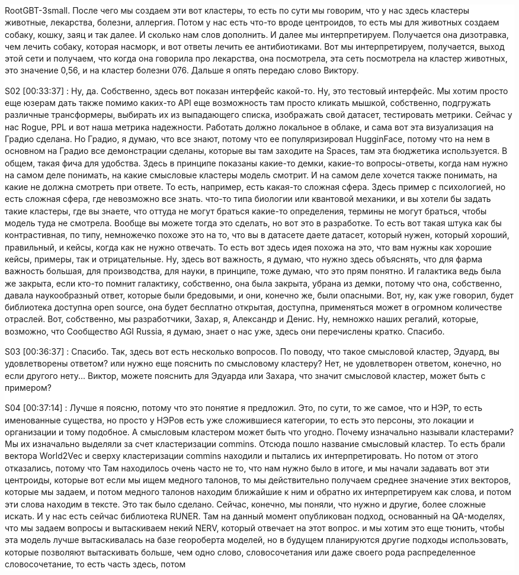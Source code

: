 RootGBT-3small. После чего мы создаем эти вот кластеры, то есть по сути мы говорим, что у нас здесь кластеры животные, лекарства, болезни, аллергия. Потом у нас есть что-то вроде центроидов, то есть мы для животных создаем собаку, кошку, заяц и так далее. И сколько нам слов дополнить. И далее мы интерпретируем. Получается она дизотравка, чем лечить собаку, которая насморк, и вот ответы лечить ее антибиотиками. Вот мы интерпретируем, получается, выход этой сети и получаем, что когда она говорила про лекарства, она посмотрела, эта сеть посмотрела на кластер животных, это значение 0,56, и на кластер болезни 076. Дальше я опять передаю слово Виктору. 

S02 [00:33:37]  : Ну, да. Собственно, здесь вот показан интерфейс какой-то. Ну, это тестовый интерфейс. Мы хотим просто еще юзерам дать также помимо каких-то API еще возможность там просто кликать мышкой, собственно, подгружать различные трансформеры, выбирать их из выпадающего списка, изображать свой датасет, тестировать метрики. Сейчас у нас Rogue, PPL и вот наша метрика надежности. Работать должно локальное в облаке, и сама вот эта визуализация на Градио сделана. Но Градио, я думаю, что все знают, потому что ее популяризировал HugginFace, потому что на нем в основном на Градио все демонстрации сделаны, которые вы там заходите на Spaces, там эта бюджетика используется. В общем, такая фича для удобства. Здесь в принципе показаны какие-то демки, какие-то вопросы-ответы, когда нам нужно на самом деле понимать, на какие смысловые кластеры модель смотрит. И на самом деле хочется также понимать, на какие не должна смотреть при ответе. То есть, например, есть какая-то сложная сфера. Здесь пример с психологией, но есть сложная сфера, где невозможно все знать. что-то типа биологии или квантовой механики, и вы хотели бы задать такие кластеры, где вы знаете, что оттуда не могут браться какие-то определения, термины не могут браться, чтобы модель туда не смотрела. Вообще вы можете тогда это сделать, но вот это в разработке. То есть вот такая штука как бы контрастивная, по типу, немножечко похоже это на то, что вы в датасете даете датасет, который нужен, который хороший, правильный, и кейсы, когда как не нужно отвечать. То есть вот здесь идея похожа на это, что вам нужны как хорошие кейсы, примеры, так и отрицательные. Ну, здесь вот важность, я думаю, что нужно здесь объяснять, что для фарма важность большая, для производства, для науки, в принципе, тоже думаю, что это прям понятно. И галактика ведь была же закрыта, если кто-то помнит галактику, собственно, она была закрыта, убрана из демки, потому что она, собственно, давала наукообразный ответ, которые были бредовыми, и они, конечно же, были опасными. Вот, ну, как уже говорил, будет библиотека доступна open source, она будет бесплатно открытая, доступна, применяться может в огромном количестве отраслей. Вот, собственно, мы разработчики, Захар, я, Александр и Денис. Ну, немножко наших регалий, которые, возможно, что Сообщество AGI Russia, я думаю, знает о нас уже, здесь они перечислены кратко. Спасибо. 

S03 [00:36:37]  : Спасибо. Так, здесь вот есть несколько вопросов. По поводу, что такое смысловой кластер, Эдуард, вы удовлетворены ответом? или нужно еще пояснить по смысловому кластеру? Нет, не удовлетворен ответом, конечно, но если другого нету... Виктор, можете пояснить для Эдуарда или Захара, что значит смысловой кластер, может быть с примером? 

S04 [00:37:14]  : Лучше я поясню, потому что это понятие я предложил. Это, по сути, то же самое, что и НЭР, то есть именованные существа, но просто у НЭРов есть уже сложившиеся категории, то есть это персоны, это локации и организации и тому подобное. А смысловым кластером может быть что угодно. Почему изначально называли кластерами? Мы их изначально выделяли за счет кластеризации commins. Отсюда пошло название смысловый кластер. То есть брали вектора World2Vec и сверху кластеризации commins находили и пытались их интерпретировать. Но потом от этого отказались, потому что Там находилось очень часто не то, что нам нужно было в итоге, и мы начали задавать вот эти центроиды, которые вот если мы ищем медного талонов, то мы действительно получаем среднее значение этих векторов, которые мы задаем, и потом медного талонов находим ближайшие к ним и обратно их интерпретируем как слова, и потом эти слова находим в тексте. Это так было сделано. Сейчас, конечно, мы поняли, что нужно и другие, более сложные искать. И у нас есть сейчас библиотека RUNER. Там на данный момент опубликован подход, основанный на QA-моделях, что мы задаем вопросы и вытаскиваем некий NERV, который отвечает на этот вопрос. и мы хотим это еще тюнить, чтобы эта модель лучше вытаскивалась на базе геороберта моделей, но в будущем планируются другие подходы использовать, которые позволяют вытаскивать больше, чем одно слово, словосочетания или даже своего рода распределенное словосочетание, то есть часть здесь, потом 
